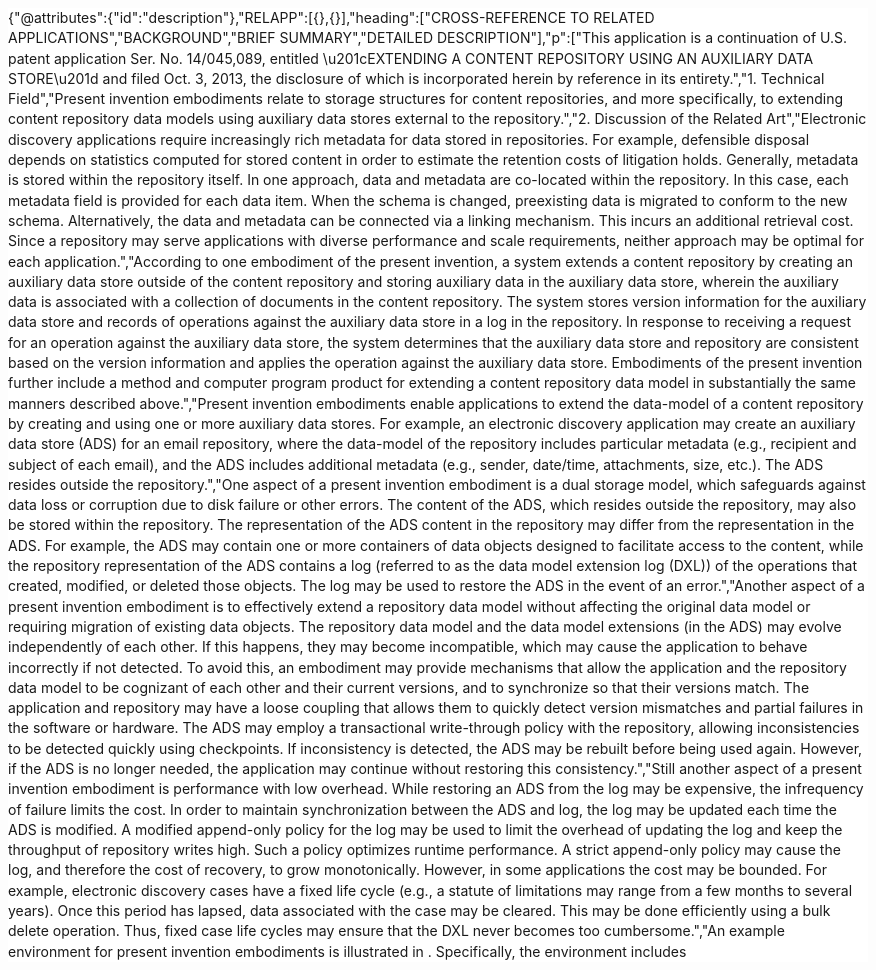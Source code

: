 {"@attributes":{"id":"description"},"RELAPP":[{},{}],"heading":["CROSS-REFERENCE TO RELATED APPLICATIONS","BACKGROUND","BRIEF SUMMARY","DETAILED DESCRIPTION"],"p":["This application is a continuation of U.S. patent application Ser. No. 14\/045,089, entitled \u201cEXTENDING A CONTENT REPOSITORY USING AN AUXILIARY DATA STORE\u201d and filed Oct. 3, 2013, the disclosure of which is incorporated herein by reference in its entirety.","1. Technical Field","Present invention embodiments relate to storage structures for content repositories, and more specifically, to extending content repository data models using auxiliary data stores external to the repository.","2. Discussion of the Related Art","Electronic discovery applications require increasingly rich metadata for data stored in repositories. For example, defensible disposal depends on statistics computed for stored content in order to estimate the retention costs of litigation holds. Generally, metadata is stored within the repository itself. In one approach, data and metadata are co-located within the repository. In this case, each metadata field is provided for each data item. When the schema is changed, preexisting data is migrated to conform to the new schema. Alternatively, the data and metadata can be connected via a linking mechanism. This incurs an additional retrieval cost. Since a repository may serve applications with diverse performance and scale requirements, neither approach may be optimal for each application.","According to one embodiment of the present invention, a system extends a content repository by creating an auxiliary data store outside of the content repository and storing auxiliary data in the auxiliary data store, wherein the auxiliary data is associated with a collection of documents in the content repository. The system stores version information for the auxiliary data store and records of operations against the auxiliary data store in a log in the repository. In response to receiving a request for an operation against the auxiliary data store, the system determines that the auxiliary data store and repository are consistent based on the version information and applies the operation against the auxiliary data store. Embodiments of the present invention further include a method and computer program product for extending a content repository data model in substantially the same manners described above.","Present invention embodiments enable applications to extend the data-model of a content repository by creating and using one or more auxiliary data stores. For example, an electronic discovery application may create an auxiliary data store (ADS) for an email repository, where the data-model of the repository includes particular metadata (e.g., recipient and subject of each email), and the ADS includes additional metadata (e.g., sender, date\/time, attachments, size, etc.). The ADS resides outside the repository.","One aspect of a present invention embodiment is a dual storage model, which safeguards against data loss or corruption due to disk failure or other errors. The content of the ADS, which resides outside the repository, may also be stored within the repository. The representation of the ADS content in the repository may differ from the representation in the ADS. For example, the ADS may contain one or more containers of data objects designed to facilitate access to the content, while the repository representation of the ADS contains a log (referred to as the data model extension log (DXL)) of the operations that created, modified, or deleted those objects. The log may be used to restore the ADS in the event of an error.","Another aspect of a present invention embodiment is to effectively extend a repository data model without affecting the original data model or requiring migration of existing data objects. The repository data model and the data model extensions (in the ADS) may evolve independently of each other. If this happens, they may become incompatible, which may cause the application to behave incorrectly if not detected. To avoid this, an embodiment may provide mechanisms that allow the application and the repository data model to be cognizant of each other and their current versions, and to synchronize so that their versions match. The application and repository may have a loose coupling that allows them to quickly detect version mismatches and partial failures in the software or hardware. The ADS may employ a transactional write-through policy with the repository, allowing inconsistencies to be detected quickly using checkpoints. If inconsistency is detected, the ADS may be rebuilt before being used again. However, if the ADS is no longer needed, the application may continue without restoring this consistency.","Still another aspect of a present invention embodiment is performance with low overhead. While restoring an ADS from the log may be expensive, the infrequency of failure limits the cost. In order to maintain synchronization between the ADS and log, the log may be updated each time the ADS is modified. A modified append-only policy for the log may be used to limit the overhead of updating the log and keep the throughput of repository writes high. Such a policy optimizes runtime performance. A strict append-only policy may cause the log, and therefore the cost of recovery, to grow monotonically. However, in some applications the cost may be bounded. For example, electronic discovery cases have a fixed life cycle (e.g., a statute of limitations may range from a few months to several years). Once this period has lapsed, data associated with the case may be cleared. This may be done efficiently using a bulk delete operation. Thus, fixed case life cycles may ensure that the DXL never becomes too cumbersome.","An example environment for present invention embodiments is illustrated in . Specifically, the environment includes